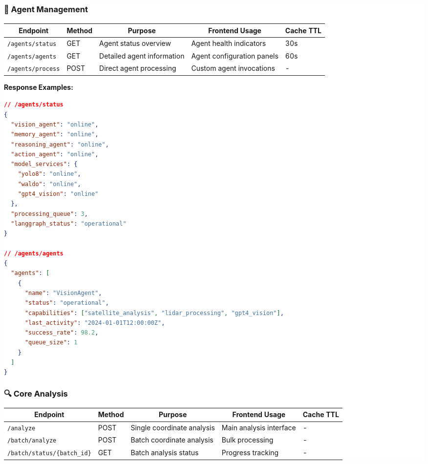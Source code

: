 ### **🤖 Agent Management**

| Endpoint | Method | Purpose | Frontend Usage | Cache TTL |
|----------|--------|---------|----------------|-----------|
| `/agents/status` | GET | Agent status overview | Agent health indicators | 30s |
| `/agents/agents` | GET | Detailed agent information | Agent configuration panels | 60s |
| `/agents/process` | POST | Direct agent processing | Custom agent invocations | - |

**Response Examples:**
```json
// /agents/status
{
  "vision_agent": "online",
  "memory_agent": "online", 
  "reasoning_agent": "online",
  "action_agent": "online",
  "model_services": {
    "yolo8": "online",
    "waldo": "online", 
    "gpt4_vision": "online"
  },
  "processing_queue": 3,
  "langgraph_status": "operational"
}

// /agents/agents
{
  "agents": [
    {
      "name": "VisionAgent",
      "status": "operational",
      "capabilities": ["satellite_analysis", "lidar_processing", "gpt4_vision"],
      "last_activity": "2024-01-01T12:00:00Z",
      "success_rate": 98.2,
      "queue_size": 1
    }
  ]
}
```

### **🔍 Core Analysis**

| Endpoint | Method | Purpose | Frontend Usage | Cache TTL |
|----------|--------|---------|----------------|-----------|
| `/analyze` | POST | Single coordinate analysis | Main analysis interface | - |
| `/batch/analyze` | POST | Batch coordinate analysis | Bulk processing | - |
| `/batch/status/{batch_id}` | GET | Batch analysis status | Progress tracking | - |
